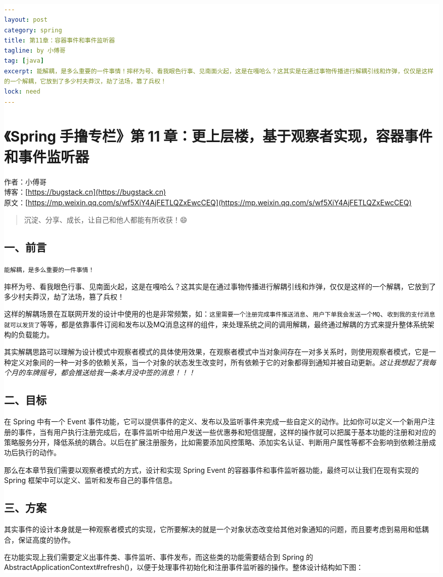 ```yaml
---
layout: post
category: spring
title: 第11章：容器事件和事件监听器
tagline: by 小傅哥
tag: [java]
excerpt: 能解耦，是多么重要的一件事情！摔杯为号、看我眼色行事、见南面火起，这是在嘎哈么？这其实是在通过事物传播进行解耦引线和炸弹，仅仅是这样的一个解耦，它放到了多少村夫莽汉，劫了法场，篡了兵权！
lock: need
---
```


# 《Spring 手撸专栏》第 11 章：更上层楼，基于观察者实现，容器事件和事件监听器

作者：小傅哥
<br/>博客：[https://bugstack.cn](https://bugstack.cn)
<br/>原文：[https://mp.weixin.qq.com/s/wf5XiY4AjFETLQZxEwcCEQ](https://mp.weixin.qq.com/s/wf5XiY4AjFETLQZxEwcCEQ)

> 沉淀、分享、成长，让自己和他人都能有所收获！😄

## 一、前言

`能解耦，是多么重要的一件事情！`

摔杯为号、看我眼色行事、见南面火起，这是在嘎哈么？这其实是在通过事物传播进行解耦引线和炸弹，仅仅是这样的一个解耦，它放到了多少村夫莽汉，劫了法场，篡了兵权！

这样的解耦场景在互联网开发的设计中使用的也是非常频繁，如：`这里需要一个注册完成事件推送消息`、`用户下单我会发送一个MQ`、`收到我的支付消息就可以发货了`等等，都是依靠事件订阅和发布以及MQ消息这样的组件，来处理系统之间的调用解耦，最终通过解耦的方式来提升整体系统架构的负载能力。

其实解耦思路可以理解为设计模式中观察者模式的具体使用效果，在观察者模式中当对象间存在一对多关系时，则使用观察者模式，它是一种定义对象间的一种一对多的依赖关系，当一个对象的状态发生改变时，所有依赖于它的对象都得到通知并被自动更新。*这让我想起了我每个月的车牌摇号，都会推送给我一条本月没中签的消息！！！*

## 二、目标

在 Spring 中有一个 Event 事件功能，它可以提供事件的定义、发布以及监听事件来完成一些自定义的动作。比如你可以定义一个新用户注册的事件，当有用户执行注册完成后，在事件监听中给用户发送一些优惠券和短信提醒，这样的操作就可以把属于基本功能的注册和对应的策略服务分开，降低系统的耦合。以后在扩展注册服务，比如需要添加风控策略、添加实名认证、判断用户属性等都不会影响到依赖注册成功后执行的动作。

那么在本章节我们需要以观察者模式的方式，设计和实现 Spring Event 的容器事件和事件监听器功能，最终可以让我们在现有实现的 Spring 框架中可以定义、监听和发布自己的事件信息。

## 三、方案

其实事件的设计本身就是一种观察者模式的实现，它所要解决的就是一个对象状态改变给其他对象通知的问题，而且要考虑到易用和低耦合，保证高度的协作。

在功能实现上我们需要定义出事件类、事件监听、事件发布，而这些类的功能需要结合到 Spring 的 AbstractApplicationContext#refresh()，以便于处理事件初始化和注册事件监听器的操作。整体设计结构如下图：

